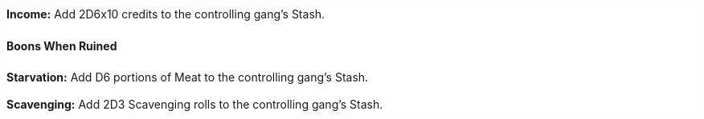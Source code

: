 **Income:** Add 2D6x10 credits
to the controlling gang’s Stash.

#### Boons When Ruined

**Starvation:** Add D6 portions of Meat
to the controlling gang’s Stash.

**Scavenging:** Add 2D3 Scavenging rolls
to the controlling gang’s Stash.
